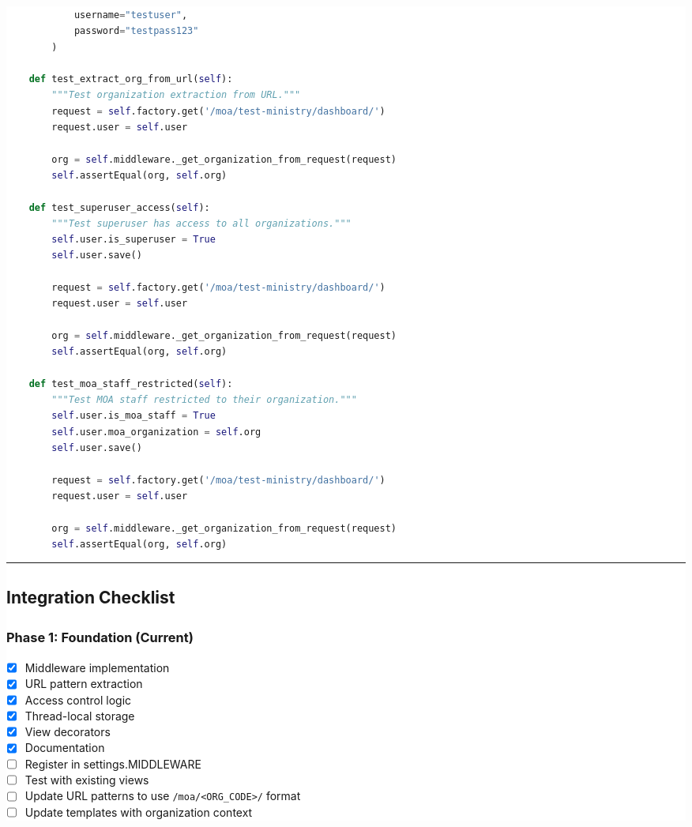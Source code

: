 ```python
            username="testuser",
            password="testpass123"
        )

    def test_extract_org_from_url(self):
        """Test organization extraction from URL."""
        request = self.factory.get('/moa/test-ministry/dashboard/')
        request.user = self.user

        org = self.middleware._get_organization_from_request(request)
        self.assertEqual(org, self.org)

    def test_superuser_access(self):
        """Test superuser has access to all organizations."""
        self.user.is_superuser = True
        self.user.save()

        request = self.factory.get('/moa/test-ministry/dashboard/')
        request.user = self.user

        org = self.middleware._get_organization_from_request(request)
        self.assertEqual(org, self.org)

    def test_moa_staff_restricted(self):
        """Test MOA staff restricted to their organization."""
        self.user.is_moa_staff = True
        self.user.moa_organization = self.org
        self.user.save()

        request = self.factory.get('/moa/test-ministry/dashboard/')
        request.user = self.user

        org = self.middleware._get_organization_from_request(request)
        self.assertEqual(org, self.org)
```

---

## Integration Checklist

### Phase 1: Foundation (Current)

- [x] Middleware implementation
- [x] URL pattern extraction
- [x] Access control logic
- [x] Thread-local storage
- [x] View decorators
- [x] Documentation
- [ ] Register in settings.MIDDLEWARE
- [ ] Test with existing views
- [ ] Update URL patterns to use `/moa/<ORG_CODE>/` format
- [ ] Update templates with organization context

